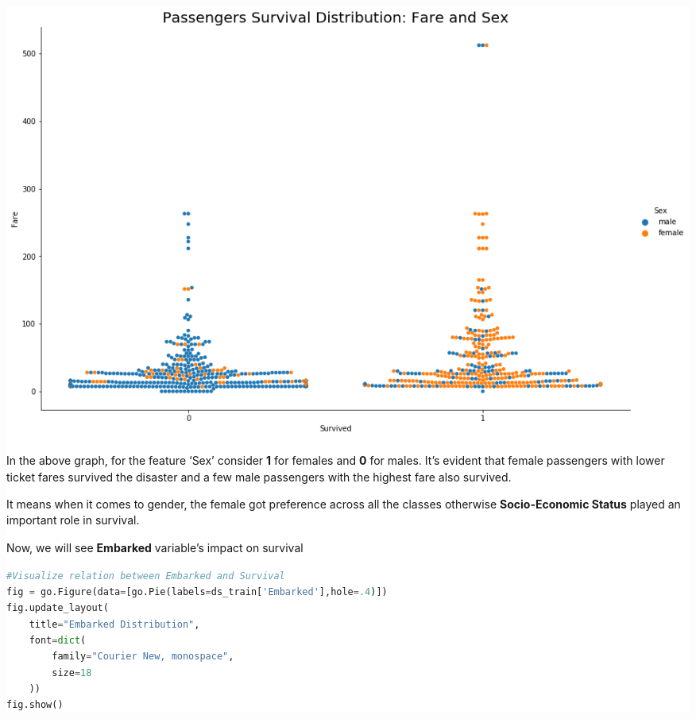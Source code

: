 <img src ="/assets/images/passenger-surv-dist-fare-sex_Titanic.png">

In the above graph, for the feature ‘Sex’ consider **1** for females and **0** for males. It’s evident that female passengers with lower ticket fares survived the disaster and a few male passengers with the highest fare also survived.

It means when it comes to gender, the female got preference across all the classes otherwise **Socio-Economic Status** played an important role in survival.

Now, we will see **Embarked** variable’s impact on survival

```python
#Visualize relation between Embarked and Survival
fig = go.Figure(data=[go.Pie(labels=ds_train['Embarked'],hole=.4)])
fig.update_layout(
    title="Embarked Distribution",
    font=dict(
        family="Courier New, monospace",
        size=18
    ))
fig.show()
```
